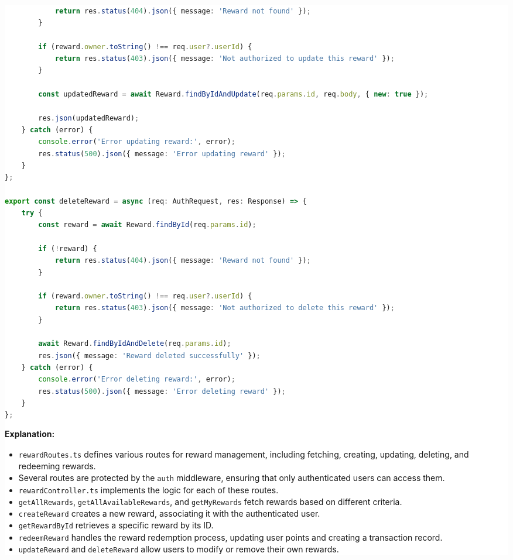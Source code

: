 ```typescript
            return res.status(404).json({ message: 'Reward not found' });
        }

        if (reward.owner.toString() !== req.user?.userId) {
            return res.status(403).json({ message: 'Not authorized to update this reward' });
        }

        const updatedReward = await Reward.findByIdAndUpdate(req.params.id, req.body, { new: true });

        res.json(updatedReward);
    } catch (error) {
        console.error('Error updating reward:', error);
        res.status(500).json({ message: 'Error updating reward' });
    }
};

export const deleteReward = async (req: AuthRequest, res: Response) => {
    try {
        const reward = await Reward.findById(req.params.id);
        
        if (!reward) {
            return res.status(404).json({ message: 'Reward not found' });
        }

        if (reward.owner.toString() !== req.user?.userId) {
            return res.status(403).json({ message: 'Not authorized to delete this reward' });
        }

        await Reward.findByIdAndDelete(req.params.id);
        res.json({ message: 'Reward deleted successfully' });
    } catch (error) {
        console.error('Error deleting reward:', error);
        res.status(500).json({ message: 'Error deleting reward' });
    }
};
```

**Explanation:**

*   `rewardRoutes.ts` defines various routes for reward management, including fetching, creating, updating, deleting, and redeeming rewards.
*   Several routes are protected by the `auth` middleware, ensuring that only authenticated users can access them.
*   `rewardController.ts` implements the logic for each of these routes.
*   `getAllRewards`, `getAllAvailableRewards`, and `getMyRewards` fetch rewards based on different criteria.
*   `createReward` creates a new reward, associating it with the authenticated user.
*   `getRewardById` retrieves a specific reward by its ID.
*   `redeemReward` handles the reward redemption process, updating user points and creating a transaction record.
*   `updateReward` and `deleteReward` allow users to modify or remove their own rewards.
